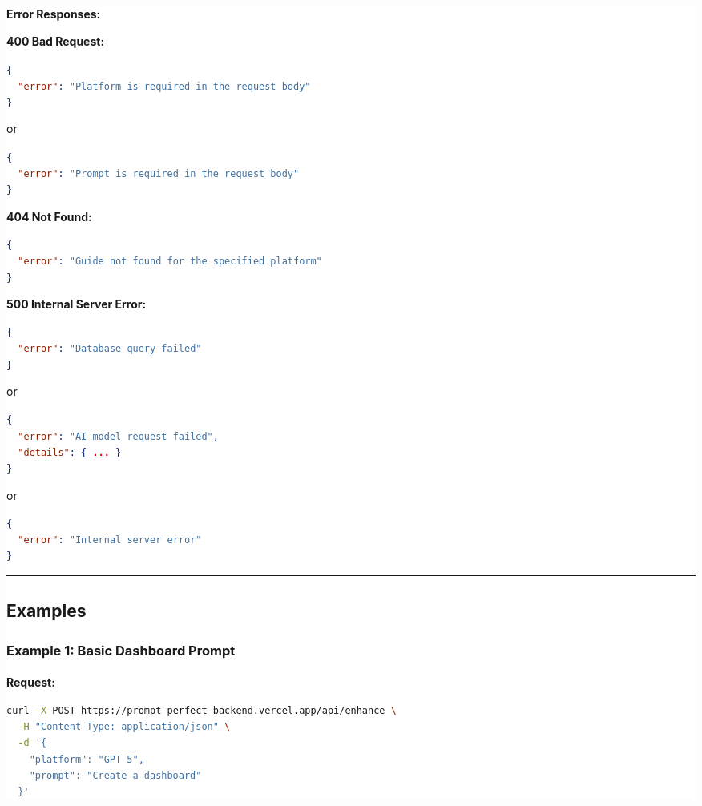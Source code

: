 **Error Responses:**

**400 Bad Request:**
```json
{
  "error": "Platform is required in the request body"
}
```
or
```json
{
  "error": "Prompt is required in the request body"
}
```

**404 Not Found:**
```json
{
  "error": "Guide not found for the specified platform"
}
```

**500 Internal Server Error:**
```json
{
  "error": "Database query failed"
}
```
or
```json
{
  "error": "AI model request failed",
  "details": { ... }
}
```
or
```json
{
  "error": "Internal server error"
}
```

---

## Examples

### Example 1: Basic Dashboard Prompt

**Request:**
```bash
curl -X POST https://prompt-perfect-backend.vercel.app/api/enhance \
  -H "Content-Type: application/json" \
  -d '{
    "platform": "GPT 5",
    "prompt": "Create a dashboard"
  }'
```
